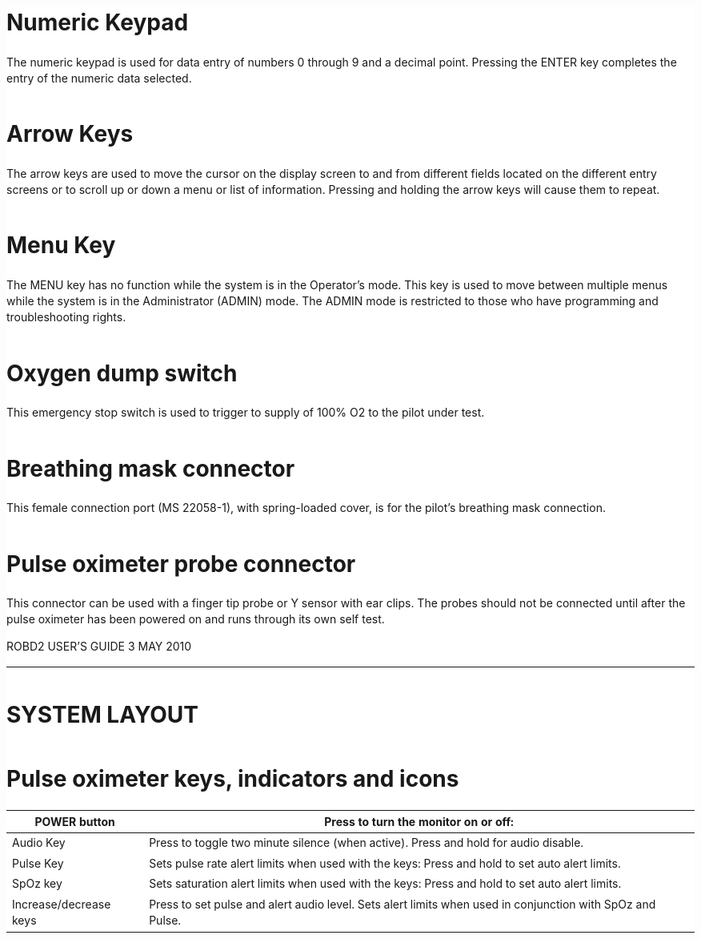 #   Numeric Keypad

The numeric keypad is used for data entry of numbers 0 through 9 and a decimal point. Pressing the ENTER key completes the entry of the numeric data selected.

#   Arrow Keys

The arrow keys are used to move the cursor on the display screen to and from different fields located on the different entry screens or to scroll up or down a menu or list of information. Pressing and holding the arrow keys will cause them to repeat.

#   Menu Key

The MENU key has no function while the system is in the Operator’s mode. This key is used to move between multiple menus while the system is in the Administrator (ADMIN) mode. The ADMIN mode is restricted to those who have programming and troubleshooting rights.

#   Oxygen dump switch

This emergency stop switch is used to trigger to supply of 100% O2 to the pilot under test.

#   Breathing mask connector

This female connection port (MS 22058-1), with spring-loaded cover, is for the pilot’s breathing mask connection.

#   Pulse oximeter probe connector

This connector can be used with a finger tip probe or Y sensor with ear clips. The probes should not be connected until after the pulse oximeter has been powered on and runs through its own self test.

ROBD2 USER’S GUIDE 3 MAY 2010

- --
#   SYSTEM LAYOUT

#   Pulse oximeter keys, indicators and icons

|POWER button|Press to turn the monitor on or off:|
|---|---|
|Audio Key|Press to toggle two minute silence (when active). Press and hold for audio disable.|
|Pulse Key|Sets pulse rate alert limits when used with the keys: Press and hold to set auto alert limits.|
|SpOz key|Sets saturation alert limits when used with the keys: Press and hold to set auto alert limits.|
|Increase/decrease keys|Press to set pulse and alert audio level. Sets alert limits when used in conjunction with SpOz and Pulse.|

